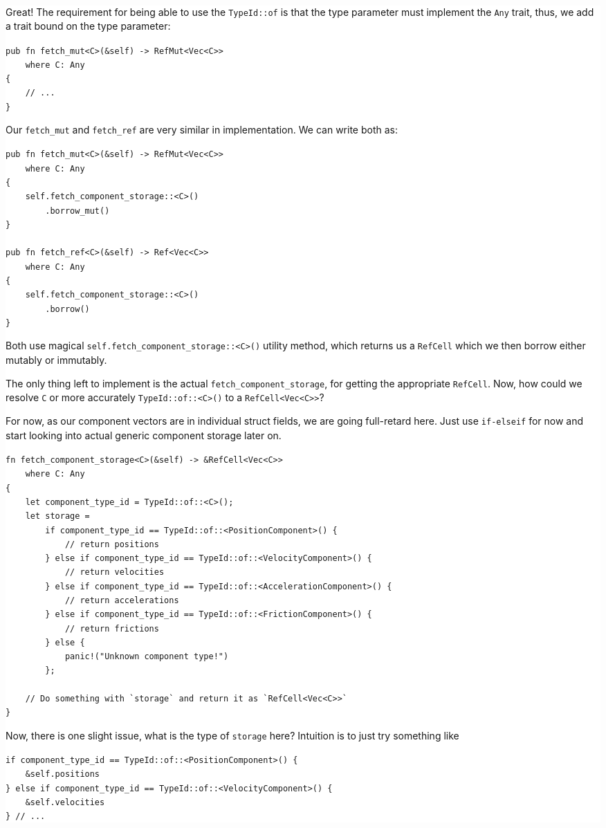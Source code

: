 Great! The requirement for being able to use the `TypeId::of` is that the type parameter must implement the `Any` trait, thus, we add a trait bound on the type parameter:
```rust,noplaypen
pub fn fetch_mut<C>(&self) -> RefMut<Vec<C>>
    where C: Any
{
    // ...
}
```

Our `fetch_mut` and `fetch_ref` are very similar in implementation. We can write both as:
```rust,noplaypen
pub fn fetch_mut<C>(&self) -> RefMut<Vec<C>>
    where C: Any
{
    self.fetch_component_storage::<C>()
        .borrow_mut()
}

pub fn fetch_ref<C>(&self) -> Ref<Vec<C>>
    where C: Any
{
    self.fetch_component_storage::<C>()
        .borrow()
}
```
Both use magical `self.fetch_component_storage::<C>()` utility method, which returns us a `RefCell` which we then borrow either mutably or immutably.

The only thing left to implement is the actual `fetch_component_storage`, for getting the appropriate `RefCell`. Now, how could we resolve `C` or more accurately `TypeId::of::<C>()` to a `RefCell<Vec<C>>`? 

For now, as our component vectors are in individual struct fields, we are going full-retard here. Just use `if-elseif` for now and start looking into actual generic component storage later on.
```rust,noplaypen
fn fetch_component_storage<C>(&self) -> &RefCell<Vec<C>>
    where C: Any
{
    let component_type_id = TypeId::of::<C>();
    let storage =
        if component_type_id == TypeId::of::<PositionComponent>() {
            // return positions
        } else if component_type_id == TypeId::of::<VelocityComponent>() {
            // return velocities
        } else if component_type_id == TypeId::of::<AccelerationComponent>() {
            // return accelerations
        } else if component_type_id == TypeId::of::<FrictionComponent>() {
            // return frictions
        } else {
            panic!("Unknown component type!")
        };

    // Do something with `storage` and return it as `RefCell<Vec<C>>`
}
```
Now, there is one slight issue, what is the type of `storage` here? Intuition is to just try something like
```rust,noplaypen
if component_type_id == TypeId::of::<PositionComponent>() {
    &self.positions
} else if component_type_id == TypeId::of::<VelocityComponent>() {
    &self.velocities
} // ...
```